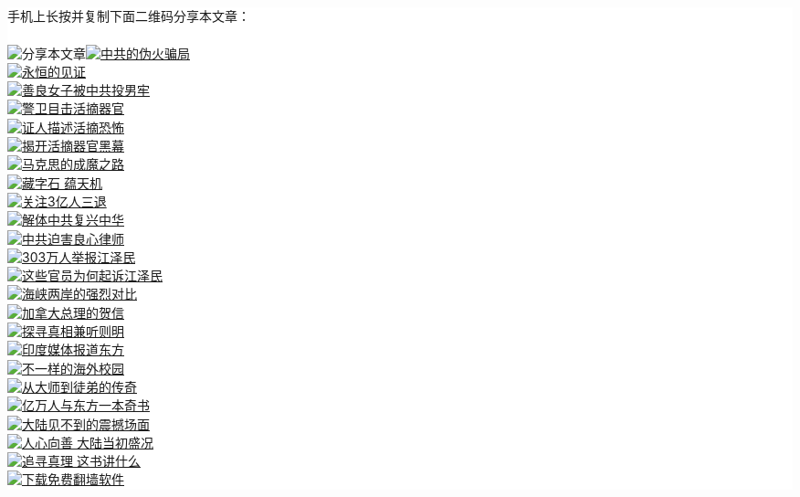 ####
手机上长按并复制下面二维码分享本文章：<br><br><img src="http://www.hehaibao.com/qr/index.php?m=1&e=L&p=10&t=&d=https://github.com/jrxob2776/djy/blob/master/gb/19/10/13/n11585681.md%231" title="分享本文章"></td><td VALIGN=TOP><a href="https://github.com/jrxob2776/djy/blob/master/gb/16/1/21/n4622075.md?dfh#1" target="_blank"><img src="https://raw.githubusercontent.com/jrxob2776/djy/master/gb/300/wei-f1.jpg" title="中共的伪火骗局"  alt="中共的伪火骗局"></a><br><a href="https://github.com/jrxob2776/yh/blob/master/README.md?dfh#1" target="_blank"><img src="https://raw.githubusercontent.com/jrxob2776/djy/master/gb/300/yong-h.jpg" title="永恒的见证"  alt="永恒的见证"></a><br><a href="https://github.com/jrxob2776/djy/blob/master/gb/13/9/29/n3974789.md?dfh#1" target="_blank"><img src="https://raw.githubusercontent.com/jrxob2776/djy/master/gb/300/shang-lnz.jpg" title="善良女子被中共投男牢"  alt="善良女子被中共投男牢"></a><br><a href="https://github.com/jrxob2776/djy/blob/master/gb/16/3/16/n4663449.md?dfh#1" target="_blank"><img src="https://raw.githubusercontent.com/jrxob2776/djy/master/gb/300/huo-z3.jpg" title="警卫目击活摘器官"  alt="警卫目击活摘器官"></a><br><a href="https://github.com/jrxob2776/djy/blob/master/gb/16/8/7/n8177641.md?dfh#1" target="_blank"><img src="https://raw.githubusercontent.com/jrxob2776/djy/master/gb/300/huo-z4.jpg" title="证人描述活摘恐怖"  alt="证人描述活摘恐怖"></a><br><a href="https://github.com/jrxob2776/djy/blob/master/gb/10/4/19/n2881569.md?dfh#1" target="_blank"><img src="https://raw.githubusercontent.com/jrxob2776/djy/master/gb/300/huo-z1.jpg" title="揭开活摘器官黑幕"  alt="揭开活摘器官黑幕"></a><br><a href="https://github.com/jrxob2776/djy/blob/master/gb/10/11/7/n3077476.md?dfh#1" target="_blank"><img src="https://raw.githubusercontent.com/jrxob2776/djy/master/gb/300/ma-ks.jpg" title="马克思的成魔之路"  alt="马克思的成魔之路"></a><br><a href="https://github.com/jrxob2776/djy/blob/master/gb/14/6/9/n4173977.md?dfh#1" target="_blank"><img src="https://raw.githubusercontent.com/jrxob2776/djy/master/gb/300/chang-zs.jpg" title="藏字石 蕴天机"  alt="藏字石 蕴天机"></a><br><a href="https://github.com/jrxob2776/djy/blob/master/gb/18/5/10/n10381511.md?dfh#1" target="_blank"><img src="https://raw.githubusercontent.com/jrxob2776/djy/master/gb/300/st1.jpg" title="关注3亿人三退"  alt="关注3亿人三退"></a><br><a href="https://github.com/jrxob2776/djy/blob/master/gb/18/3/21/n10237682.md?dfh#1" target="_blank"><img src="https://raw.githubusercontent.com/jrxob2776/djy/master/gb/300/jie-t.jpg" title="解体中共复兴中华"  alt="解体中共复兴中华"></a><br><a href="https://github.com/jrxob2776/djy/blob/master/gb/9/2/9/n2422991.md?dfh#1" target="_blank"><img src="https://raw.githubusercontent.com/jrxob2776/djy/master/gb/300/gao-zs.jpg" title="中共迫害良心律师"  alt="中共迫害良心律师"></a><br><a href="https://github.com/jrxob2776/djy/blob/master/gb/18/12/9/n10900044.md?dfh#1" target="_blank"><img src="https://raw.githubusercontent.com/jrxob2776/djy/master/gb/300/sj1.jpg" title="303万人举报江泽民"  alt="303万人举报江泽民"></a><br><a href="https://github.com/jrxob2776/djy/blob/master/gb/18/8/28/n10672014.md?dfh#1" target="_blank"><img src="https://raw.githubusercontent.com/jrxob2776/djy/master/gb/300/sj2.jpg" title="这些官员为何起诉江泽民"  alt="这些官员为何起诉江泽民"></a><br><a href="https://github.com/jrxob2776/djy/blob/master/gb/8/12/18/n2367165.md?dfh#1" target="_blank"><img src="https://raw.githubusercontent.com/jrxob2776/djy/master/gb/300/liangan.jpg" title="海峡两岸的强烈对比"  alt="海峡两岸的强烈对比"></a><br><a href="https://github.com/jrxob2776/djy/blob/master/gb/15/5/5/n4427238.md?dfh#1" target="_blank"><img src="https://raw.githubusercontent.com/jrxob2776/djy/master/gb/300/jia-ndzl.jpg" title="加拿大总理的贺信"  alt="加拿大总理的贺信"></a><br><a href="https://github.com/jrxob2776/djy/blob/master/gb/11/6/17/n3289382.md?dfh#1" target="_blank">
<img src="https://raw.githubusercontent.com/jrxob2776/djy/master/gb/300/xiao-wd.jpg" title="探寻真相兼听则明"  alt="探寻真相兼听则明"></a><br><a href="https://github.com/jrxob2776/djy/blob/master/gb/18/10/27/n10812623.md?dfh#1" target="_blank"><img src="https://raw.githubusercontent.com/jrxob2776/djy/master/gb/300/yindu.jpg" title="印度媒体报道东方"  alt="印度媒体报道东方"></a><br><a href="https://github.com/jrxob2776/djy/blob/master/gb/18/6/9/n10469652.md?dfh#1" target="_blank"><img src="https://raw.githubusercontent.com/jrxob2776/djy/master/gb/300/xie-j.jpg" title="不一样的海外校园"  alt="不一样的海外校园"></a><br><a href="https://github.com/jrxob2776/djy/blob/master/gb/7/4/5/n1669415.md?dfh#1" target="_blank"><img src="https://raw.githubusercontent.com/jrxob2776/djy/master/gb/300/li-up.jpg" title="从大师到徒弟的传奇"  alt="从大师到徒弟的传奇"></a><br><a href="https://github.com/jrxob2776/djy/blob/master/gb/17/5/26/n9191512.md?dfh#1" target="_blank"><img src="https://raw.githubusercontent.com/jrxob2776/djy/master/gb/300/zfl2.jpg" title="亿万人与东方一本奇书"  alt="亿万人与东方一本奇书"></a><br><a href="https://github.com/jrxob2776/djy/blob/master/gb/13/11/27/n4020290.md?dfh#1" target="_blank"><img src="https://raw.githubusercontent.com/jrxob2776/djy/master/gb/300/zhen-h.jpg" title="大陆见不到的震撼场面"  alt="大陆见不到的震撼场面"></a><br><a href="https://github.com/jrxob2776/djy/blob/master/gb/15/7/17/n4482910.md?dfh#1" target="_blank"><img src="https://raw.githubusercontent.com/jrxob2776/djy/master/gb/300/dalu-sk.jpg" title="人心向善 大陆当初盛况"  alt="人心向善 大陆当初盛况"></a><br><a href="https://github.com/jrxob2776/djy/blob/master/gb/9/10/15/n2689419.md?dfh#1" target="_blank"><img src="https://raw.githubusercontent.com/jrxob2776/djy/master/gb/300/zfl1.jpg" title="追寻真理 这书讲什么"  alt="追寻真理 这书讲什么"></a><br><a href="https://github.com/jrxob2776/www/blob/master/README.md?dfh#1" target="_blank"><img src="https://raw.githubusercontent.com/jrxob2776/djy/master/gb/300/fq1.jpg" title="下载免费翻墙软件"  alt="下载免费翻墙软件"></a><br></td></tr></table>
